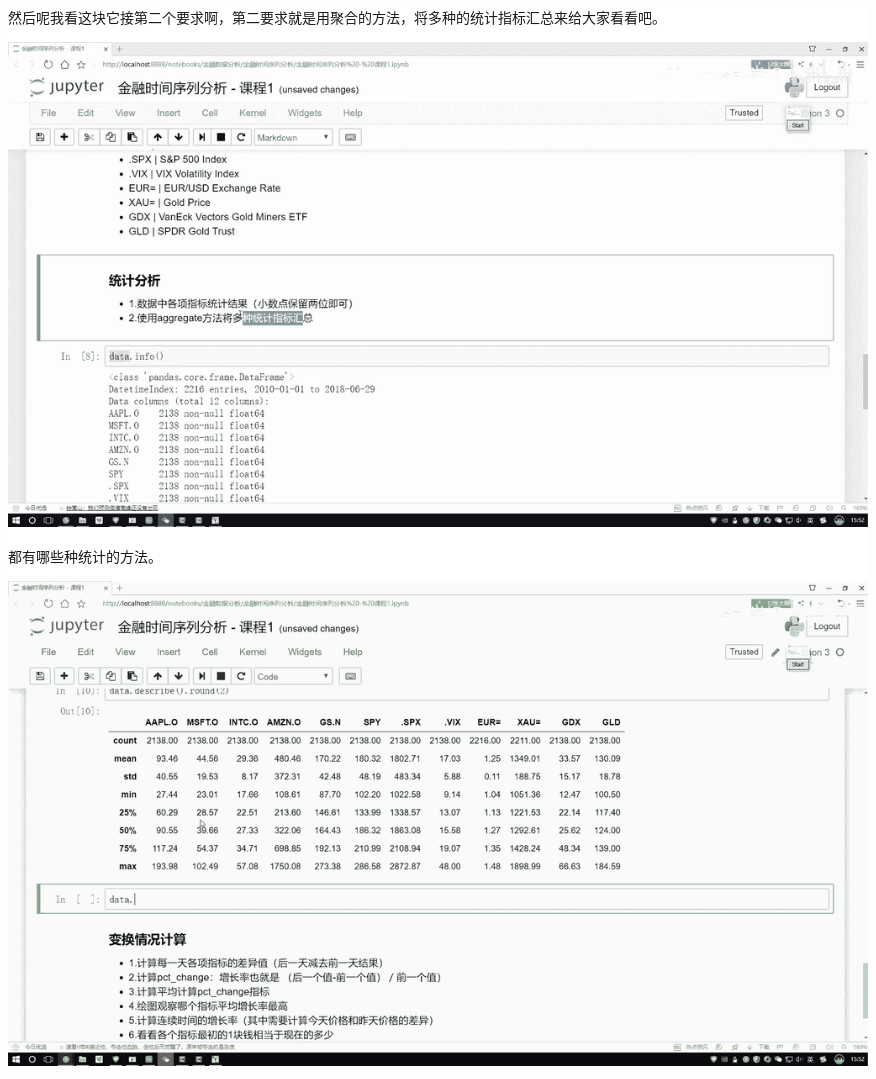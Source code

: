 然后呢我看这块它接第二个要求啊，第二要求就是用聚合的方法，将多种的统计指标汇总来给大家看看吧。

![](img/bdb163dc7ab11b81f9909067cf2dbab3_75.png)

都有哪些种统计的方法。

![](img/bdb163dc7ab11b81f9909067cf2dbab3_77.png)
